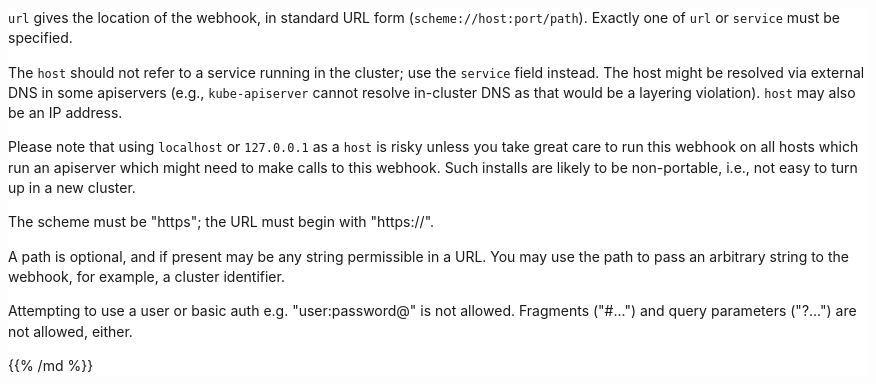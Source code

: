 `url` gives the location of the webhook, in standard URL form (`scheme://host:port/path`).
Exactly one of `url` or `service` must be specified.

The `host` should not refer to a service running in the cluster; use the `service` field
instead. The host might be resolved via external DNS in some apiservers (e.g.,
`kube-apiserver` cannot resolve in-cluster DNS as that would be a layering violation).
`host` may also be an IP address.

Please note that using `localhost` or `127.0.0.1` as a `host` is risky unless you take
great care to run this webhook on all hosts which run an apiserver which might need to make
calls to this webhook. Such installs are likely to be non-portable, i.e., not easy to turn
up in a new cluster.

The scheme must be "https"; the URL must begin with "https://".

A path is optional, and if present may be any string permissible in a URL. You may use the
path to pass an arbitrary string to the webhook, for example, a cluster identifier.

Attempting to use a user or basic auth e.g. "user:password@" is not allowed. Fragments
("#...") and query parameters ("?...") are not allowed, either.

{{% /md %}}
</div>
</div>
